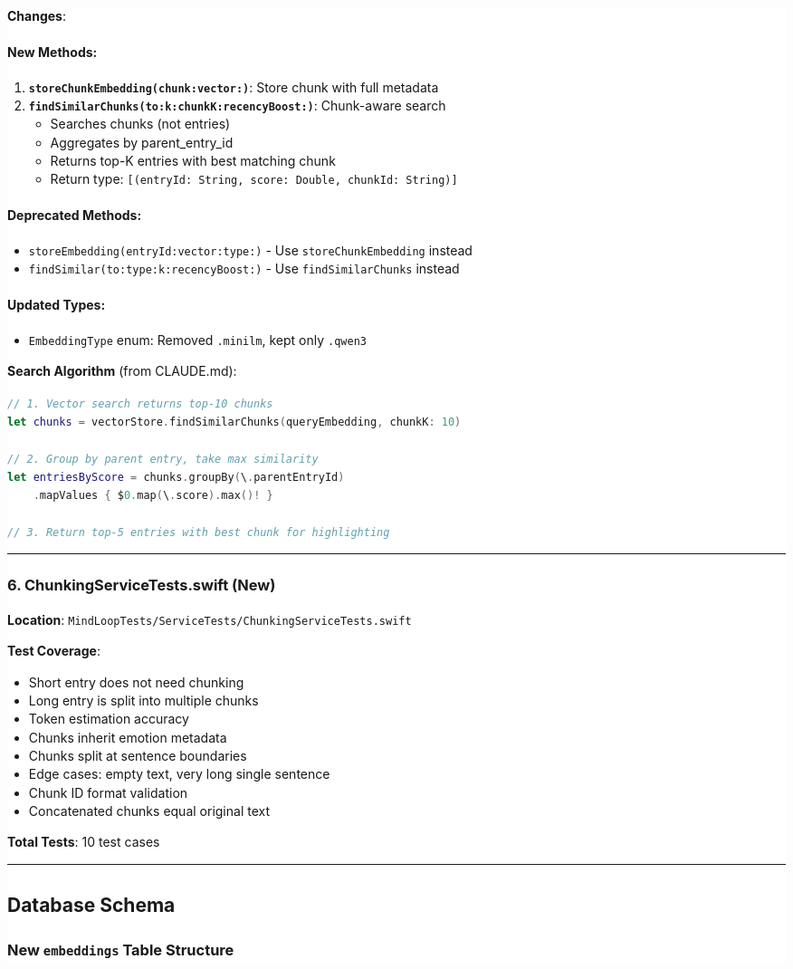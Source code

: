 **Changes**:

#### New Methods:
1. **`storeChunkEmbedding(chunk:vector:)`**: Store chunk with full metadata
2. **`findSimilarChunks(to:k:chunkK:recencyBoost:)`**: Chunk-aware search
   - Searches chunks (not entries)
   - Aggregates by parent_entry_id
   - Returns top-K entries with best matching chunk
   - Return type: `[(entryId: String, score: Double, chunkId: String)]`

#### Deprecated Methods:
- `storeEmbedding(entryId:vector:type:)` - Use `storeChunkEmbedding` instead
- `findSimilar(to:type:k:recencyBoost:)` - Use `findSimilarChunks` instead

#### Updated Types:
- `EmbeddingType` enum: Removed `.minilm`, kept only `.qwen3`

**Search Algorithm** (from CLAUDE.md):
```swift
// 1. Vector search returns top-10 chunks
let chunks = vectorStore.findSimilarChunks(queryEmbedding, chunkK: 10)

// 2. Group by parent entry, take max similarity
let entriesByScore = chunks.groupBy(\.parentEntryId)
    .mapValues { $0.map(\.score).max()! }

// 3. Return top-5 entries with best chunk for highlighting
```

---

### 6. **ChunkingServiceTests.swift** (New)

**Location**: `MindLoopTests/ServiceTests/ChunkingServiceTests.swift`

**Test Coverage**:
- Short entry does not need chunking
- Long entry is split into multiple chunks
- Token estimation accuracy
- Chunks inherit emotion metadata
- Chunks split at sentence boundaries
- Edge cases: empty text, very long single sentence
- Chunk ID format validation
- Concatenated chunks equal original text

**Total Tests**: 10 test cases

---

## Database Schema

### New `embeddings` Table Structure
